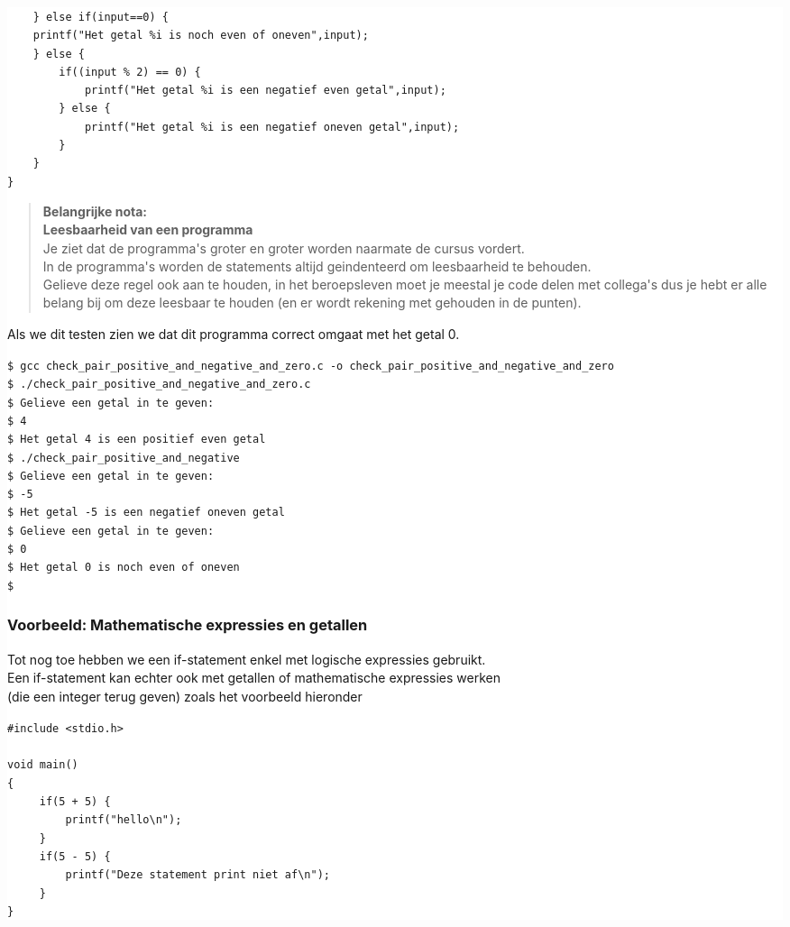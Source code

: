 ```{.c}
    } else if(input==0) {
	printf("Het getal %i is noch even of oneven",input);
    } else {
    	if((input % 2) == 0) {
    		printf("Het getal %i is een negatief even getal",input);
    	} else {
    		printf("Het getal %i is een negatief oneven getal",input);
        }
    }
}
```

> **Belangrijke nota:**  
> **Leesbaarheid van een programma**  
> Je ziet dat de programma's groter en groter worden naarmate de cursus vordert.  
> In de programma's worden de statements altijd geindenteerd om leesbaarheid te behouden.  
> Gelieve deze regel ook aan te houden, in het beroepsleven moet je meestal je code delen met collega's dus je hebt er alle belang bij om deze leesbaar te houden (en er wordt rekening met gehouden in de punten).  

Als we dit testen zien we dat dit programma correct omgaat met het getal 0.

```
$ gcc check_pair_positive_and_negative_and_zero.c -o check_pair_positive_and_negative_and_zero
$ ./check_pair_positive_and_negative_and_zero.c
$ Gelieve een getal in te geven:
$ 4
$ Het getal 4 is een positief even getal
$ ./check_pair_positive_and_negative
$ Gelieve een getal in te geven:
$ -5
$ Het getal -5 is een negatief oneven getal
$ Gelieve een getal in te geven:
$ 0
$ Het getal 0 is noch even of oneven
$
```

### Voorbeeld: Mathematische expressies en getallen

Tot nog toe hebben we een if-statement enkel met logische expressies gebruikt.  
Een if-statement kan echter ook met getallen of mathematische expressies werken  
(die een integer terug geven) zoals het voorbeeld hieronder

```{.c}
#include <stdio.h>

void main()
{
     if(5 + 5) {
    	 printf("hello\n");
     }
     if(5 - 5) {
    	 printf("Deze statement print niet af\n");
     }
}
```
